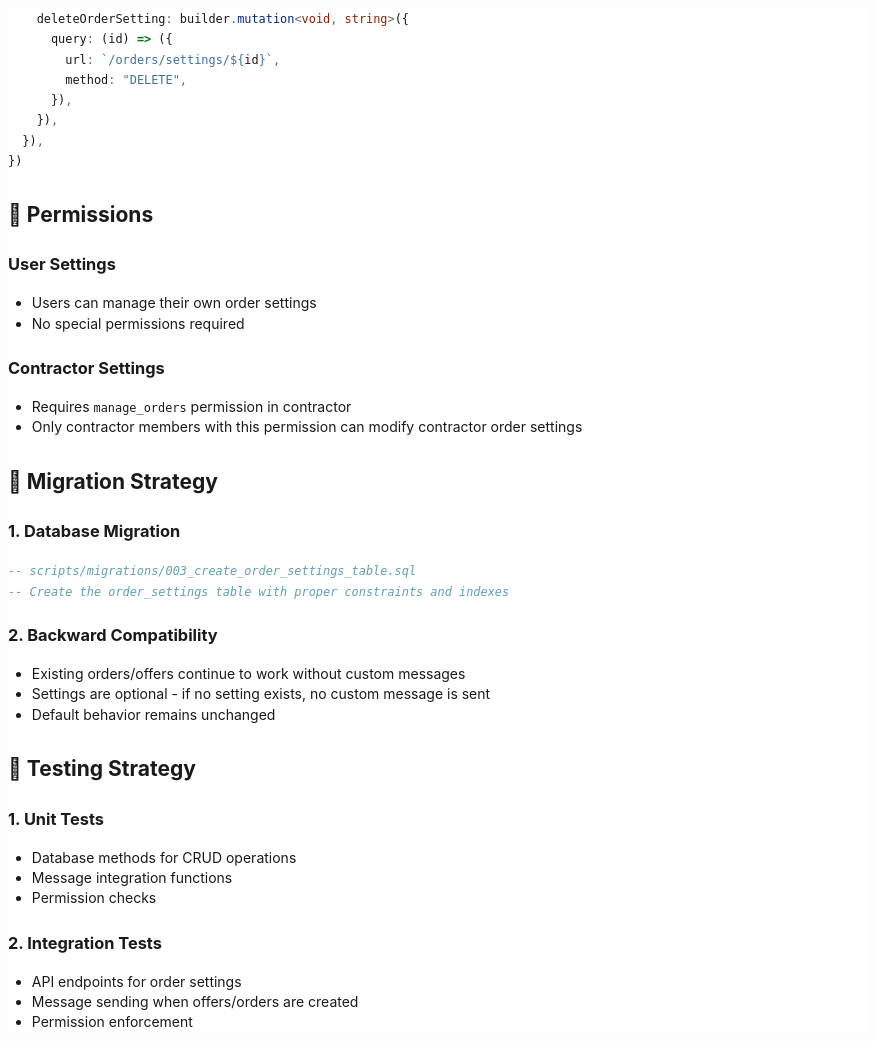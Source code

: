 ```typescript
    deleteOrderSetting: builder.mutation<void, string>({
      query: (id) => ({
        url: `/orders/settings/${id}`,
        method: "DELETE",
      }),
    }),
  }),
})
```

## 🔐 Permissions

### User Settings

- Users can manage their own order settings
- No special permissions required

### Contractor Settings

- Requires `manage_orders` permission in contractor
- Only contractor members with this permission can modify contractor order settings

## 📝 Migration Strategy

### 1. Database Migration

```sql
-- scripts/migrations/003_create_order_settings_table.sql
-- Create the order_settings table with proper constraints and indexes
```

### 2. Backward Compatibility

- Existing orders/offers continue to work without custom messages
- Settings are optional - if no setting exists, no custom message is sent
- Default behavior remains unchanged

## 🧪 Testing Strategy

### 1. Unit Tests

- Database methods for CRUD operations
- Message integration functions
- Permission checks

### 2. Integration Tests

- API endpoints for order settings
- Message sending when offers/orders are created
- Permission enforcement
